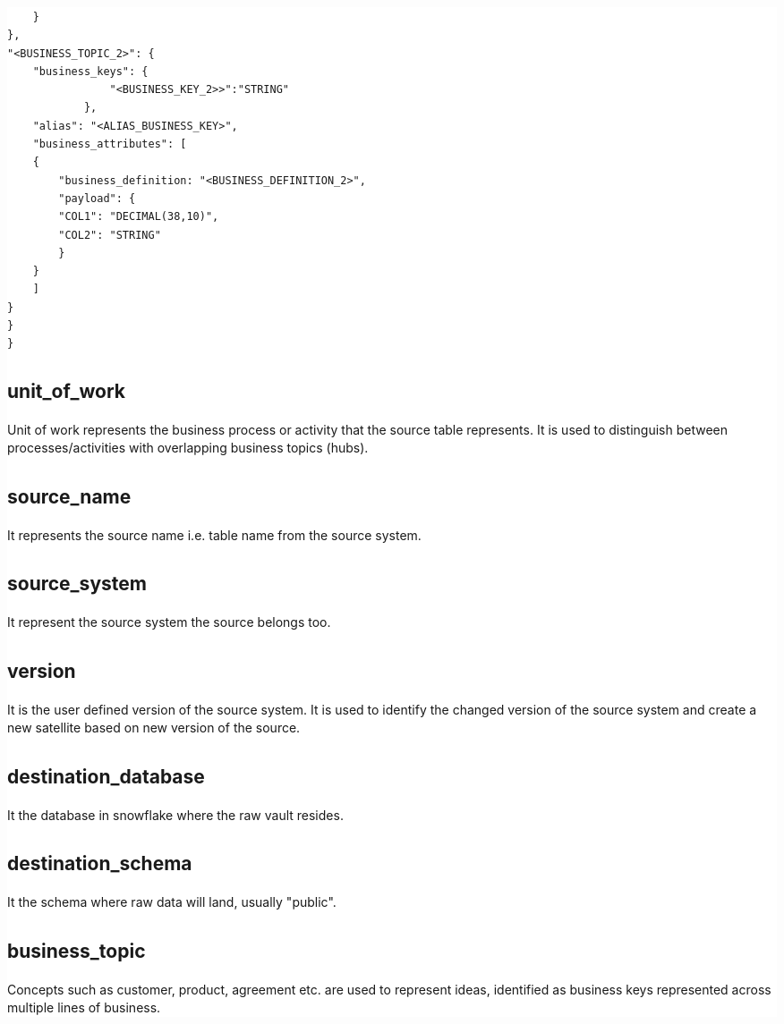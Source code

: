        }
    },
    "<BUSINESS_TOPIC_2>": {
        "business_keys": {
                    "<BUSINESS_KEY_2>>":"STRING"
                },
        "alias": "<ALIAS_BUSINESS_KEY>",
        "business_attributes": [
        {
            "business_definition: "<BUSINESS_DEFINITION_2>",
            "payload": {
            "COL1": "DECIMAL(38,10)",
            "COL2": "STRING"
            }
        }
        ]
    }
    }
    }

## unit_of_work

Unit of work represents the business process or activity that the source table represents. It is used to distinguish between processes/activities with overlapping business topics (hubs).

## source_name

It represents the source name i.e. table name from the source system.

## source_system

It represent the source system the source belongs too.

## version

It is the user defined version of the source system. It is used to identify the changed version of the source system and create a new satellite based on new version of the source.

## destination_database

It the database in snowflake where the raw vault resides.

## destination_schema

It the schema where raw data will land, usually "public".

## business_topic

Concepts such as customer, product, agreement etc. are used to represent ideas, identified as business keys represented across multiple lines of business.
